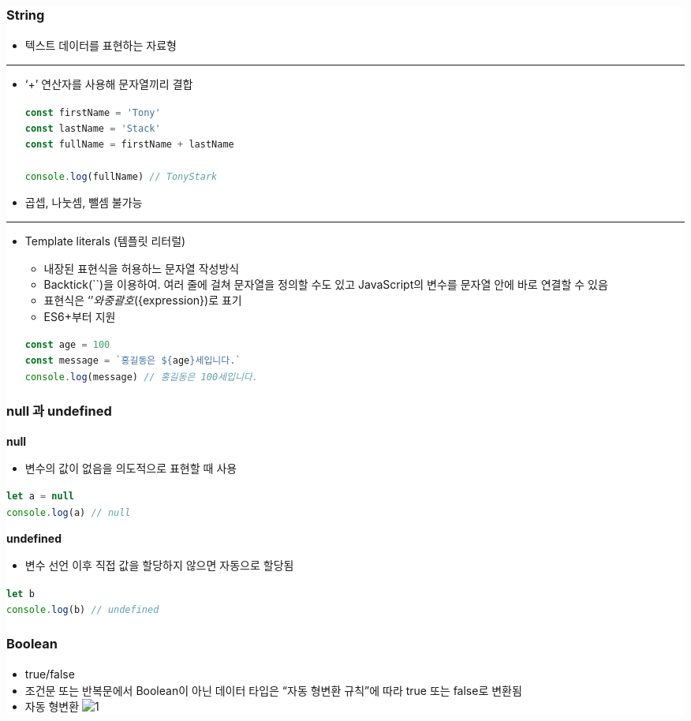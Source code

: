 
### String

- 텍스트 데이터를 표현하는 자료형

---

- ‘+’ 연산자를 사용해 문자열끼리 결합
    
    ```jsx
    const firstName = 'Tony'
    const lastName = 'Stack'
    const fullName = firstName + lastName
    
    console.log(fullName) // TonyStark
    ```
    
- 곱셉, 나눗셈, 뺄셈 불가능

---

- Template literals (템플릿 리터럴)
    - 내장된 표현식을 허용하느 문자열 작성방식
    - Backtick(``)을 이용하여. 여러 줄에 걸쳐 문자열을 정의할 수도 있고 JavaScript의 변수를 문자열 안에 바로 연결할 수 있음
    - 표현식은 ‘$’와 중괄호(${expression})로 표기
    - ES6+부터 지원
    
    ```jsx
    const age = 100                                    
    const message = `홍길동은 ${age}세입니다.`
    console.log(message) // 홍길동은 100세입니다. 
    ```
    

### null 과 undefined

**null**

- 변수의 값이 없음을 의도적으로 표현할 때 사용

```jsx
let a = null
console.log(a) // null
```

**undefined**

- 변수 선언 이후 직접 값을 할당하지 않으면 자동으로 할당됨

```jsx
let b
console.log(b) // undefined
```

### Boolean

- true/false
- 조건문 또는 반복문에서 Boolean이 아닌 데이터 타입은 “자동 형변환 규칙”에 따라 true 또는 false로 변환됨
- 자동 형변환
    ![1](https://github.com/goldbutnew/TIL/assets/149566915/64dffbe8-1d2b-4733-a77f-e7c0bdecc5b1)
    